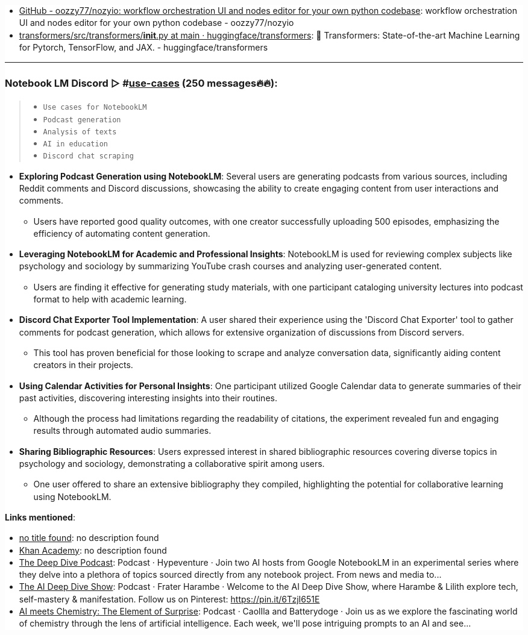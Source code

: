 - [GitHub - oozzy77/nozyio: workflow orchestration UI and nodes editor for your own python codebase](https://github.com/oozzy77/nozyio): workflow orchestration UI and nodes editor for your own python codebase - oozzy77/nozyio
- [transformers/src/transformers/__init__.py at main · huggingface/transformers](https://github.com/huggingface/transformers/blob/main/src/transformers/__init__.py): 🤗 Transformers: State-of-the-art Machine Learning for Pytorch, TensorFlow, and JAX. - huggingface/transformers

---

### **Notebook LM Discord ▷ #**[**use-cases**](https://discord.com/channels/1124402182171672732/1124403655819415592/1296913881003982848) (250 messages🔥🔥):

> - `Use cases for NotebookLM`
> - `Podcast generation`
> - `Analysis of texts`
> - `AI in education`
> - `Discord chat scraping`

- **Exploring Podcast Generation using NotebookLM**: Several users are generating podcasts from various sources, including Reddit comments and Discord discussions, showcasing the ability to create engaging content from user interactions and comments.
  
  - Users have reported good quality outcomes, with one creator successfully uploading 500 episodes, emphasizing the efficiency of automating content generation.
- **Leveraging NotebookLM for Academic and Professional Insights**: NotebookLM is used for reviewing complex subjects like psychology and sociology by summarizing YouTube crash courses and analyzing user-generated content.
  
  - Users are finding it effective for generating study materials, with one participant cataloging university lectures into podcast format to help with academic learning.
- **Discord Chat Exporter Tool Implementation**: A user shared their experience using the 'Discord Chat Exporter' tool to gather comments for podcast generation, which allows for extensive organization of discussions from Discord servers.
  
  - This tool has proven beneficial for those looking to scrape and analyze conversation data, significantly aiding content creators in their projects.
- **Using Calendar Activities for Personal Insights**: One participant utilized Google Calendar data to generate summaries of their past activities, discovering interesting insights into their routines.
  
  - Although the process had limitations regarding the readability of citations, the experiment revealed fun and engaging results through automated audio summaries.
- **Sharing Bibliographic Resources**: Users expressed interest in shared bibliographic resources covering diverse topics in psychology and sociology, demonstrating a collaborative spirit among users.
  
  - One user offered to share an extensive bibliography they compiled, highlighting the potential for collaborative learning using NotebookLM.

**Links mentioned**:

- [no title found](https://example.com): no description found
- [Khan Academy](https://www.khanacademy.org/math/algebra-home/alg-polynomials/alg-introduction-to-polynomials/v/terms-coefficients-and-exponents-in-a-polynomial): no description found
- [The Deep Dive Podcast](https://open.spotify.com/show/4Lp134MSzPu7UQDYi0mvuu?si=SmzBxBnNSOKMK3dpbaonlQ): Podcast · Hypeventure · Join two AI hosts from Google NotebookLM in an experimental series where they delve into a plethora of topics sourced directly from any notebook project. From news and media to...
- [The AI Deep Dive Show](https://open.spotify.com/show/0zJHEQ3BfhsbvY4Ek6SpqA): Podcast · Frater Harambe · Welcome to the AI Deep Dive Show, where Harambe & Lilith explore tech, self-mastery & manifestation. Follow us on Pinterest: https://pin.it/6TzjI651E
- [AI meets Chemistry: The Element of Surprise](https://open.spotify.com/show/5V268vaATuBsxBETvcBM3A): Podcast · CaolIla and Batterydoge · Join us as we explore the fascinating world of chemistry through the lens of artificial intelligence. Each week, we'll pose intriguing prompts to an AI and see...